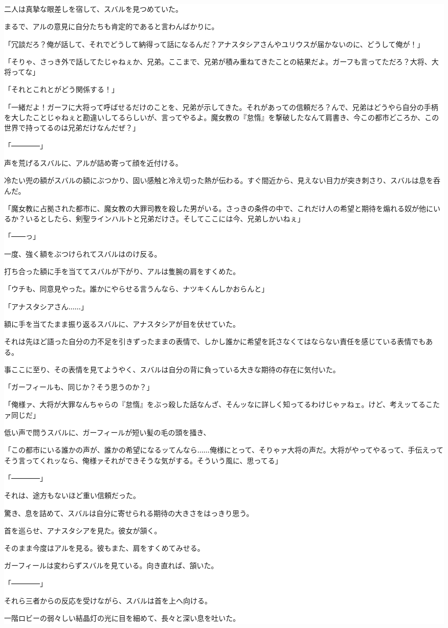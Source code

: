 二人は真摯な眼差しを宿して、スバルを見つめていた。

まるで、アルの意見に自分たちも肯定的であると言わんばかりに。

「冗談だろ？俺が話して、それでどうして納得って話になるんだ？アナスタシアさんやユリウスが届かないのに、どうして俺が！」

「そりゃ、さっき外で話してたじゃねぇか、兄弟。ここまで、兄弟が積み重ねてきたことの結果だよ。ガーフも言ってただろ？大将、大将ってな」

「それとこれとがどう関係する！」

「一緒だよ！ガーフに大将って呼ばせるだけのことを、兄弟が示してきた。それがあっての信頼だろ？んで、兄弟はどうやら自分の手柄を大したことじゃねぇと勘違いしてるらしいが、言ってやるよ。魔女教の『怠惰』を撃破したなんて肩書き、今この都市どころか、この世界で持ってるのは兄弟だけなんだぜ？」

「――――」

声を荒げるスバルに、アルが詰め寄って顔を近付ける。

冷たい兜の額がスバルの額にぶつかり、固い感触と冷え切った熱が伝わる。すぐ間近から、見えない目力が突き刺さり、スバルは息を呑んだ。

「魔女教に占拠された都市に、魔女教の大罪司教を殺した男がいる。さっきの条件の中で、これだけ人の希望と期待を煽れる奴が他にいるか？いるとしたら、剣聖ラインハルトと兄弟だけさ。そしてここには今、兄弟しかいねぇ」

「――っ」

一度、強く額をぶつけられてスバルはのけ反る。

打ち合った額に手を当ててスバルが下がり、アルは隻腕の肩をすくめた。

「ウチも、同意見やった。誰かにやらせる言うんなら、ナツキくんしかおらんと」

「アナスタシアさん……」

額に手を当てたまま振り返るスバルに、アナスタシアが目を伏せていた。

それは先ほど語った自分の力不足を引きずったままの表情で、しかし誰かに希望を託さなくてはならない責任を感じている表情でもある。

事ここに至り、その表情を見てようやく、スバルは自分の背に負っている大きな期待の存在に気付いた。

「ガーフィールも、同じか？そう思うのか？」

「俺様ァ、大将が大罪なんちゃらの『怠惰』をぶっ殺した話なんざ、そんッなに詳しく知ってるわけじゃァねェ。けど、考えッてるこたァ同じだ」

低い声で問うスバルに、ガーフィールが短い髪の毛の頭を掻き、

「この都市にいる誰かの声が、誰かの希望になるッてんなら……俺様にとって、そりゃァ大将の声だ。大将がやってやるって、手伝えってそう言ってくれッなら、俺様ァそれができそうな気がする。そういう風に、思ってる」

「――――」

それは、途方もないほど重い信頼だった。

驚き、息を詰めて、スバルは自分に寄せられる期待の大きさをはっきり思う。

首を巡らせ、アナスタシアを見た。彼女が頷く。

そのまま今度はアルを見る。彼もまた、肩をすくめてみせる。

ガーフィールは変わらずスバルを見ている。向き直れば、頷いた。

「――――」

それら三者からの反応を受けながら、スバルは首を上へ向ける。

一階ロビーの弱々しい結晶灯の光に目を細めて、長々と深い息を吐いた。
